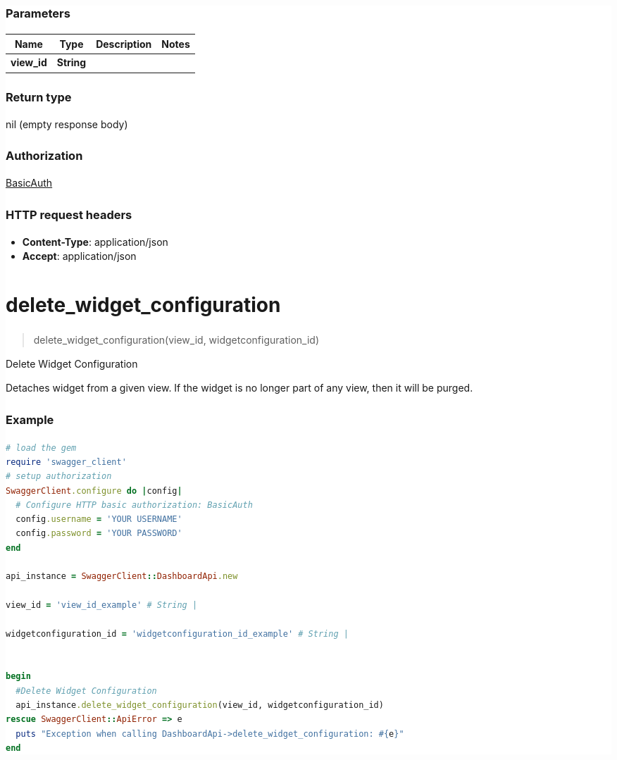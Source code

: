 ### Parameters

Name | Type | Description  | Notes
------------- | ------------- | ------------- | -------------
 **view_id** | **String**|  | 

### Return type

nil (empty response body)

### Authorization

[BasicAuth](../README.md#BasicAuth)

### HTTP request headers

 - **Content-Type**: application/json
 - **Accept**: application/json



# **delete_widget_configuration**
> delete_widget_configuration(view_id, widgetconfiguration_id)

Delete Widget Configuration

Detaches widget from a given view. If the widget is no longer part of any view, then it will be purged. 

### Example
```ruby
# load the gem
require 'swagger_client'
# setup authorization
SwaggerClient.configure do |config|
  # Configure HTTP basic authorization: BasicAuth
  config.username = 'YOUR USERNAME'
  config.password = 'YOUR PASSWORD'
end

api_instance = SwaggerClient::DashboardApi.new

view_id = 'view_id_example' # String | 

widgetconfiguration_id = 'widgetconfiguration_id_example' # String | 


begin
  #Delete Widget Configuration
  api_instance.delete_widget_configuration(view_id, widgetconfiguration_id)
rescue SwaggerClient::ApiError => e
  puts "Exception when calling DashboardApi->delete_widget_configuration: #{e}"
end
```
